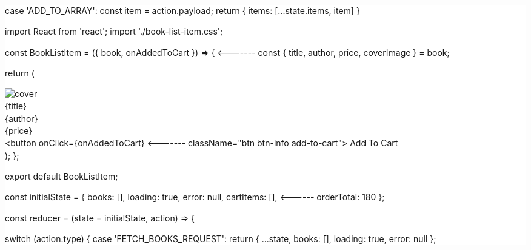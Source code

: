   case 'ADD_TO_ARRAY':
    const item = action.payload;
    return {
      items: [...state.items, item]
    }


import React from 'react';
import './book-list-item.css';

const BookListItem = ({ book, onAddedToCart }) => {     <-------
  const { title, author, price, coverImage } = book;

  return (
    <div className="book-list-item">
      <div className="book-cover">
        <img src={coverImage} alt="cover"/>
      </div>
      <div className="book-details">
        <a href="/#" className="book-title">{title}</a>
        <div className="book-author">{author}</div>
        <div className="book-price">{price}</div>
        <button 
          onClick={onAddedToCart}                         <-------
          className="btn btn-info add-to-cart">
            Add To Cart
        </button>
      </div>
    </div>
  );
};

export default BookListItem;



const initialState = {
  books: [],
  loading: true,
  error: null,
  cartItems: [],                                  <------
  orderTotal: 180
};

const reducer = (state = initialState, action) => {
  
  switch (action.type) {
    case 'FETCH_BOOKS_REQUEST':
      return {
        ...state,
        books: [],
        loading: true,
        error: null
      };
